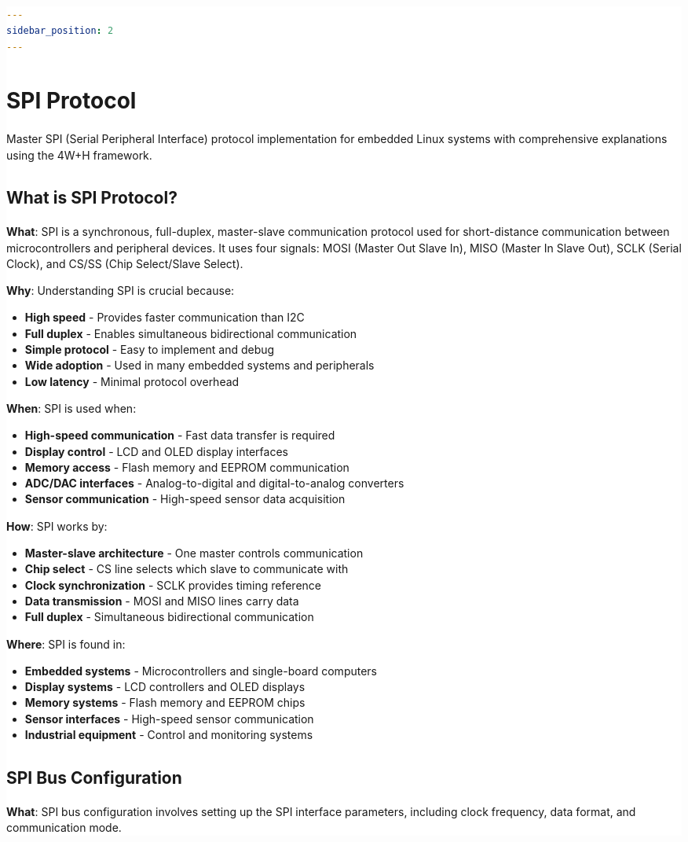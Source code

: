 ```yaml
---
sidebar_position: 2
---
```


# SPI Protocol

Master SPI (Serial Peripheral Interface) protocol implementation for embedded Linux systems with comprehensive explanations using the 4W+H framework.

## What is SPI Protocol?

**What**: SPI is a synchronous, full-duplex, master-slave communication protocol used for short-distance communication between microcontrollers and peripheral devices. It uses four signals: MOSI (Master Out Slave In), MISO (Master In Slave Out), SCLK (Serial Clock), and CS/SS (Chip Select/Slave Select).

**Why**: Understanding SPI is crucial because:

- **High speed** - Provides faster communication than I2C
- **Full duplex** - Enables simultaneous bidirectional communication
- **Simple protocol** - Easy to implement and debug
- **Wide adoption** - Used in many embedded systems and peripherals
- **Low latency** - Minimal protocol overhead

**When**: SPI is used when:

- **High-speed communication** - Fast data transfer is required
- **Display control** - LCD and OLED display interfaces
- **Memory access** - Flash memory and EEPROM communication
- **ADC/DAC interfaces** - Analog-to-digital and digital-to-analog converters
- **Sensor communication** - High-speed sensor data acquisition

**How**: SPI works by:

- **Master-slave architecture** - One master controls communication
- **Chip select** - CS line selects which slave to communicate with
- **Clock synchronization** - SCLK provides timing reference
- **Data transmission** - MOSI and MISO lines carry data
- **Full duplex** - Simultaneous bidirectional communication

**Where**: SPI is found in:

- **Embedded systems** - Microcontrollers and single-board computers
- **Display systems** - LCD controllers and OLED displays
- **Memory systems** - Flash memory and EEPROM chips
- **Sensor interfaces** - High-speed sensor communication
- **Industrial equipment** - Control and monitoring systems

## SPI Bus Configuration

**What**: SPI bus configuration involves setting up the SPI interface parameters, including clock frequency, data format, and communication mode.

